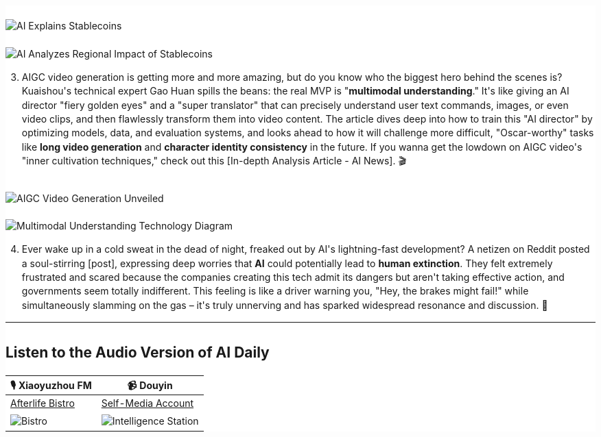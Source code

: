 <br/>![AI Explains Stablecoins](https://cdn.jsdmirror.com/gh/justlovemaki/imagehub@main/images/2025/07/news_01k09zrc34fs98fbknkk9z2j1h.avif)<br/>
<br/>![AI Analyzes Regional Impact of Stablecoins](https://cdn.jsdmirror.com/gh/justlovemaki/imagehub@main/images/2025/07/news_01k09zrep2fhyrnk2jskh8rz0k.avif)<br/>

3.  AIGC video generation is getting more and more amazing, but do you know who the biggest hero behind the scenes is? Kuaishou's technical expert Gao Huan spills the beans: the real MVP is "**multimodal understanding**." It's like giving an AI director "fiery golden eyes" and a "super translator" that can precisely understand user text commands, images, or even video clips, and then flawlessly transform them into video content. The article dives deep into how to train this "AI director" by optimizing models, data, and evaluation systems, and looks ahead to how it will challenge more difficult, "Oscar-worthy" tasks like **long video generation** and **character identity consistency** in the future. If you wanna get the lowdown on AIGC video's "inner cultivation techniques," check out this [In-depth Analysis Article - AI News]. 🎬

<br/>![AIGC Video Generation Unveiled](https://cdn.jsdmirror.com/gh/justlovemaki/imagehub@main/images/2025/07/news_01k09zrh2vesh89r9p65kvsw8b.avif)<br/>
<br/>![Multimodal Understanding Technology Diagram](https://cdn.jsdmirror.com/gh/justlovemaki/imagehub@main/images/2025/07/news_01k09zrjshe8h94s1q89vkjggr.avif)<br/>

4.  Ever wake up in a cold sweat in the dead of night, freaked out by AI's lightning-fast development? A netizen on Reddit posted a soul-stirring [post], expressing deep worries that **AI** could potentially lead to **human extinction**. They felt extremely frustrated and scared because the companies creating this tech admit its dangers but aren't taking effective action, and governments seem totally indifferent. This feeling is like a driver warning you, "Hey, the brakes might fail!" while simultaneously slamming on the gas – it's truly unnerving and has sparked widespread resonance and discussion. 🤯

---

## **Listen to the Audio Version of AI Daily**

| 🎙️ **Xiaoyuzhou FM** | 📹 **Douyin** |
| --- | --- |
| [Afterlife Bistro](https://www.xiaoyuzhoufm.com/podcast/683c62b7c1ca9cf575a5030e) | [Self-Media Account](https://www.douyin.com/user/MS4wLjABAAAAwpwqPQlu38sO38VyWgw9ZjDEnN4bMR5j8x111UxpseHR9DpB6-CveI5KRXOWuFwG)|
| ![Bistro](https://cdn.jsdmirror.com/gh/justlovemaki/imagehub@main/logo/f959f7984e9163fc50d3941d79a7f262.md.png) | ![Intelligence Station](https://cdn.jsdmirror.com/gh/justlovemaki/imagehub@main/logo/7fc30805eeb831e1e2baa3a240683ca3.md.png) |